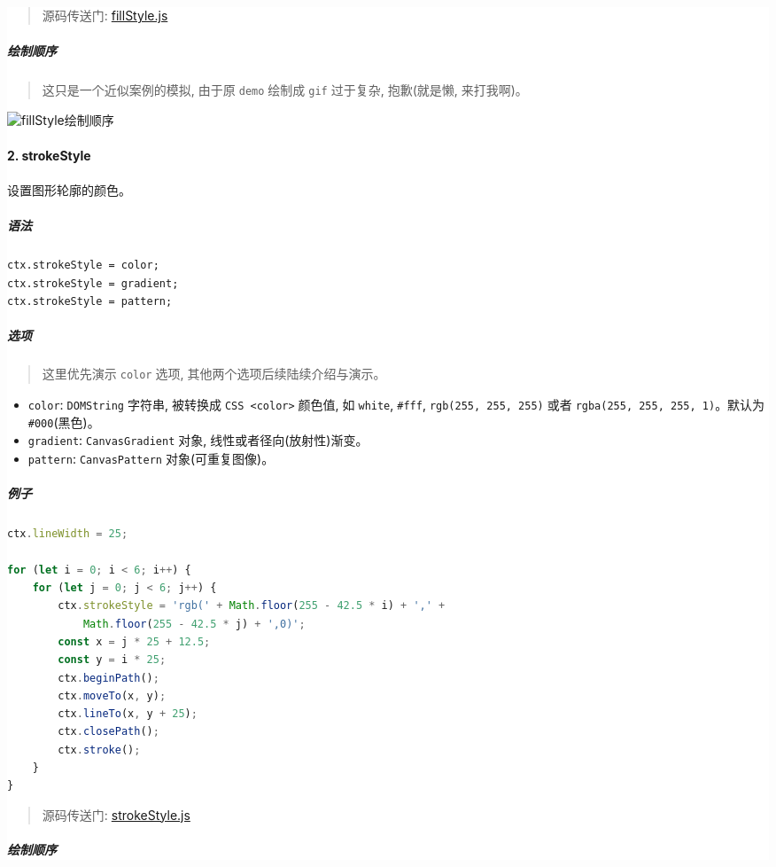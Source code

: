 > 源码传送门: [fillStyle.js](../test/fillStyle.js)

##### 绘制顺序
> 这只是一个近似案例的模拟, 由于原 `demo` 绘制成 `gif` 过于复杂, 抱歉(就是懒, 来打我啊)。

![fillStyle绘制顺序](../images/canvas/fillStyle.gif)

#### 2. strokeStyle
设置图形轮廓的颜色。
##### 语法
```
ctx.strokeStyle = color;
ctx.strokeStyle = gradient;
ctx.strokeStyle = pattern;
```

##### 选项
> 这里优先演示 `color` 选项, 其他两个选项后续陆续介绍与演示。

- `color`: `DOMString` 字符串, 被转换成 `CSS <color>` 颜色值, 如 `white`, `#fff`, `rgb(255, 255, 255)` 或者 `rgba(255, 255, 255, 1)`。默认为 `#000`(黑色)。
- `gradient`: `CanvasGradient` 对象, 线性或者径向(放射性)渐变。
- `pattern`: `CanvasPattern` 对象(可重复图像)。

##### 例子
```js
ctx.lineWidth = 25;

for (let i = 0; i < 6; i++) {
    for (let j = 0; j < 6; j++) {
        ctx.strokeStyle = 'rgb(' + Math.floor(255 - 42.5 * i) + ',' +
            Math.floor(255 - 42.5 * j) + ',0)';
        const x = j * 25 + 12.5;
        const y = i * 25;
        ctx.beginPath();
        ctx.moveTo(x, y);
        ctx.lineTo(x, y + 25);
        ctx.closePath();
        ctx.stroke();
    }
}
```

> 源码传送门: [strokeStyle.js](../test/strokeStyle.js)

##### 绘制顺序
